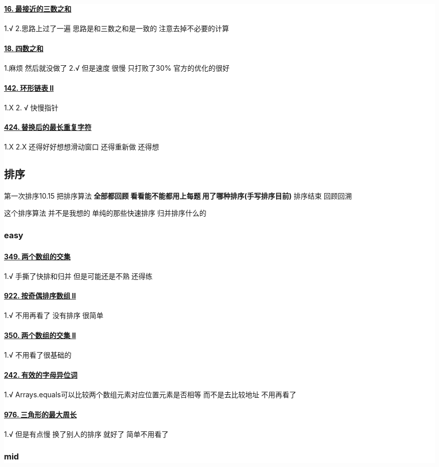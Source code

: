 #### [16. 最接近的三数之和](https://leetcode-cn.com/problems/3sum-closest/)

1.√ 2.思路上过了一遍  思路是和三数之和是一致的 注意去掉不必要的计算

#### [18. 四数之和](https://leetcode-cn.com/problems/4sum/)

1.麻烦 然后就没做了 2.√ 但是速度 很慢 只打败了30%  官方的优化的很好

#### [142. 环形链表 II](https://leetcode-cn.com/problems/linked-list-cycle-ii/)

1.X 2. √ 快慢指针

#### [424. 替换后的最长重复字符](https://leetcode-cn.com/problems/longest-repeating-character-replacement/)

1.X 2.X 还得好好想想滑动窗口  还得重新做 还得想





## 排序

第一次排序10.15   把排序算法 **全部都回顾 看看能不能都用上每题 用了哪种排序(手写排序目前)** 排序结束 回顾回溯  

这个排序算法 并不是我想的 单纯的那些快速排序 归并排序什么的

### easy

#### [349. 两个数组的交集](https://leetcode-cn.com/problems/intersection-of-two-arrays/)

1.√ 手撕了快排和归并 但是可能还是不熟 还得练

#### [922. 按奇偶排序数组 II](https://leetcode-cn.com/problems/sort-array-by-parity-ii/)

1.√  不用再看了 没有排序 很简单

#### [350. 两个数组的交集 II](https://leetcode-cn.com/problems/intersection-of-two-arrays-ii/)

1.√  不用看了很基础的

#### [242. 有效的字母异位词](https://leetcode-cn.com/problems/valid-anagram/)

1.√ Arrays.equals可以比较两个数组元素对应位置元素是否相等 而不是去比较地址 不用再看了

#### [976. 三角形的最大周长](https://leetcode-cn.com/problems/largest-perimeter-triangle/)

1.√ 但是有点慢 换了别人的排序 就好了 简单不用看了

### mid
